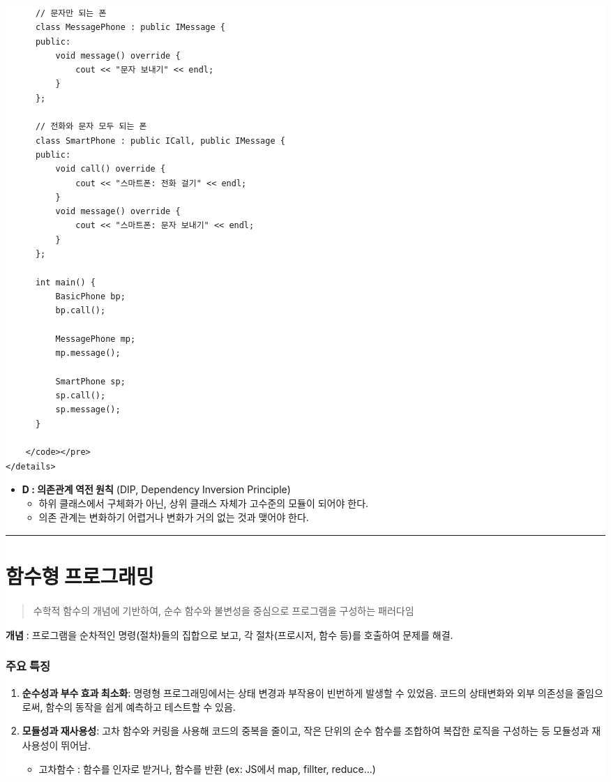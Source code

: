           // 문자만 되는 폰
          class MessagePhone : public IMessage {
          public:
              void message() override {
                  cout << "문자 보내기" << endl;
              }
          };

          // 전화와 문자 모두 되는 폰
          class SmartPhone : public ICall, public IMessage {
          public:
              void call() override {
                  cout << "스마트폰: 전화 걸기" << endl;
              }
              void message() override {
                  cout << "스마트폰: 문자 보내기" << endl;
              }
          };

          int main() {
              BasicPhone bp;
              bp.call();

              MessagePhone mp;
              mp.message();

              SmartPhone sp;
              sp.call();
              sp.message();
          }

        </code></pre>
    </details>

- **D : 의존관계 역전 원칙** (DIP, Dependency Inversion Principle)
    - 하위 클래스에서 구체화가 아닌, 상위 클래스 자체가 고수준의 모듈이 되어야 한다.
    - 의존 관계는 변화하기 어렵거나 변화가 거의 없는 것과 맺어야 한다.

---


# 함수형 프로그래밍
> 수학적 함수의 개념에 기반하여, 순수 함수와 불변성을 중심으로 프로그램을 구성하는 패러다임

**개념** : 프로그램을 순차적인 명령(절차)들의 집합으로 보고, 각 절차(프로시저, 함수 등)를 호출하여 문제를 해결.

### 주요 특징
1. **순수성과 부수 효과 최소화**:
명령형 프로그래밍에서는 상태 변경과 부작용이 빈번하게 발생할 수 있었음. 코드의 상태변화와 외부 의존성을 줄임으로써, 함수의 동작을 쉽게 예측하고 테스트할 수 있음.

2. **모듈성과 재사용성**:
고차 함수와 커링을 사용해 코드의 중복을 줄이고, 작은 단위의 순수 함수를 조합하여 복잡한 로직을 구성하는 등 모듈성과 재사용성이 뛰어남.


    - 고차함수 : 함수를 인자로 받거나, 함수를 반환 (ex: JS에서 map, fillter, reduce...)
